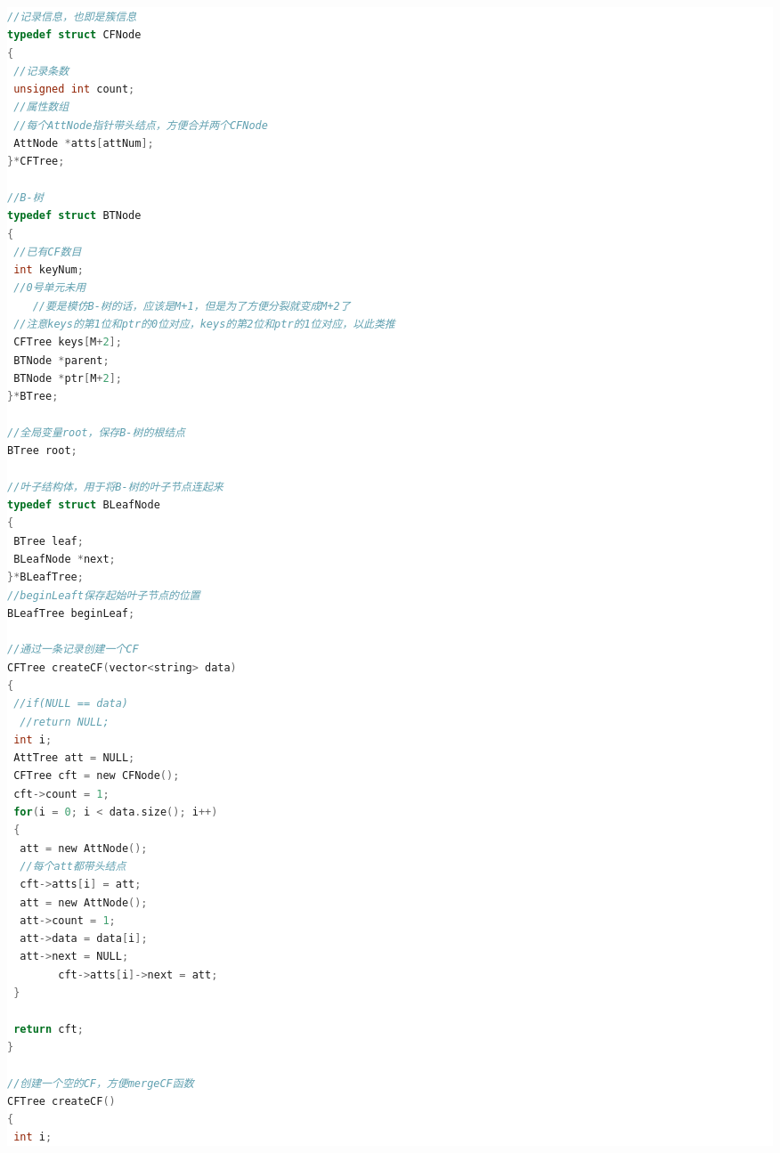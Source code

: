 ```C
//记录信息，也即是簇信息
typedef struct CFNode
{
 //记录条数
 unsigned int count;
 //属性数组
 //每个AttNode指针带头结点，方便合并两个CFNode
 AttNode *atts[attNum];
}*CFTree;

//B-树
typedef struct BTNode
{
 //已有CF数目
 int keyNum;
 //0号单元未用
    //要是模仿B-树的话，应该是M+1，但是为了方便分裂就变成M+2了
 //注意keys的第1位和ptr的0位对应，keys的第2位和ptr的1位对应，以此类推
 CFTree keys[M+2];
 BTNode *parent;
 BTNode *ptr[M+2];
}*BTree;

//全局变量root，保存B-树的根结点
BTree root;

//叶子结构体，用于将B-树的叶子节点连起来
typedef struct BLeafNode
{
 BTree leaf;
 BLeafNode *next;
}*BLeafTree;
//beginLeaft保存起始叶子节点的位置
BLeafTree beginLeaf;

//通过一条记录创建一个CF
CFTree createCF(vector<string> data)
{
 //if(NULL == data)
  //return NULL;
 int i;
 AttTree att = NULL;
 CFTree cft = new CFNode();
 cft->count = 1;
 for(i = 0; i < data.size(); i++)
 {
  att = new AttNode();
  //每个att都带头结点
  cft->atts[i] = att;
  att = new AttNode();
  att->count = 1;
  att->data = data[i];
  att->next = NULL;
        cft->atts[i]->next = att;
 }

 return cft;
}

//创建一个空的CF，方便mergeCF函数
CFTree createCF()
{
 int i;
```